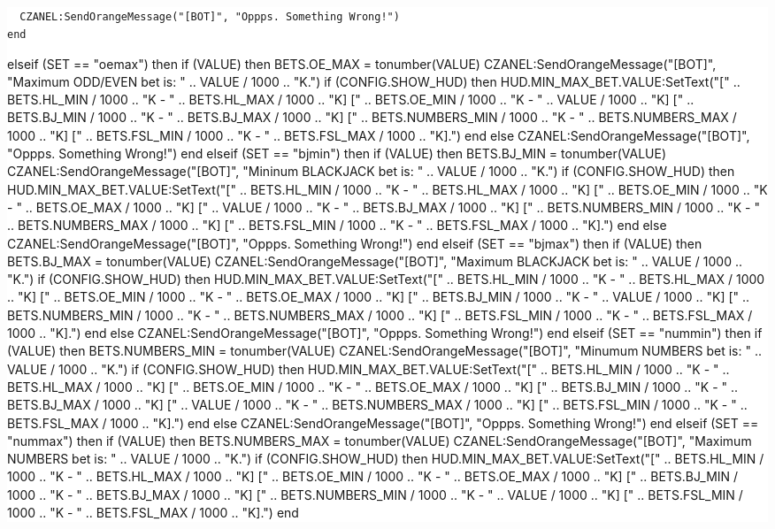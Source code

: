       CZANEL:SendOrangeMessage("[BOT]", "Oppps. Something Wrong!")
    end
  elseif (SET == "oemax") then
    if (VALUE) then
      BETS.OE_MAX = tonumber(VALUE)
      CZANEL:SendOrangeMessage("[BOT]", "Maximum ODD/EVEN bet is: " .. VALUE / 1000 .. "K.")
      if (CONFIG.SHOW_HUD) then
        HUD.MIN_MAX_BET.VALUE:SetText("[" .. BETS.HL_MIN / 1000 .. "K - " .. BETS.HL_MAX / 1000 .. "K] [" .. BETS.OE_MIN / 1000 .. "K - " .. VALUE / 1000 .. "K] [" .. BETS.BJ_MIN / 1000 .. "K - " .. BETS.BJ_MAX / 1000 .. "K] [" .. BETS.NUMBERS_MIN / 1000 .. "K - " .. BETS.NUMBERS_MAX / 1000 .. "K] [" .. BETS.FSL_MIN / 1000 .. "K - " .. BETS.FSL_MAX / 1000 .. "K].")
      end
    else
      CZANEL:SendOrangeMessage("[BOT]", "Oppps. Something Wrong!")
    end
  elseif (SET == "bjmin") then
    if (VALUE) then
      BETS.BJ_MIN = tonumber(VALUE)
      CZANEL:SendOrangeMessage("[BOT]", "Mininum BLACKJACK bet is: " .. VALUE / 1000 .. "K.")
      if (CONFIG.SHOW_HUD) then
        HUD.MIN_MAX_BET.VALUE:SetText("[" .. BETS.HL_MIN / 1000 .. "K - " .. BETS.HL_MAX / 1000 .. "K] [" .. BETS.OE_MIN / 1000 .. "K - " .. BETS.OE_MAX / 1000 .. "K] [" .. VALUE / 1000 .. "K - " .. BETS.BJ_MAX / 1000 .. "K] [" .. BETS.NUMBERS_MIN / 1000 .. "K - " .. BETS.NUMBERS_MAX / 1000 .. "K] [" .. BETS.FSL_MIN / 1000 .. "K - " .. BETS.FSL_MAX / 1000 .. "K].")
      end
    else
      CZANEL:SendOrangeMessage("[BOT]", "Oppps. Something Wrong!")
    end
  elseif (SET == "bjmax") then
    if (VALUE) then
      BETS.BJ_MAX = tonumber(VALUE)
      CZANEL:SendOrangeMessage("[BOT]", "Maximum BLACKJACK bet is: " .. VALUE / 1000 .. "K.")
      if (CONFIG.SHOW_HUD) then
        HUD.MIN_MAX_BET.VALUE:SetText("[" .. BETS.HL_MIN / 1000 .. "K - " .. BETS.HL_MAX / 1000 .. "K] [" .. BETS.OE_MIN / 1000 .. "K - " .. BETS.OE_MAX / 1000 .. "K] [" .. BETS.BJ_MIN / 1000 .. "K - " .. VALUE / 1000 .. "K] [" .. BETS.NUMBERS_MIN / 1000 .. "K - " .. BETS.NUMBERS_MAX / 1000 .. "K] [" .. BETS.FSL_MIN / 1000 .. "K - " .. BETS.FSL_MAX / 1000 .. "K].")
      end
    else
      CZANEL:SendOrangeMessage("[BOT]", "Oppps. Something Wrong!")
    end
  elseif (SET == "nummin") then
    if (VALUE) then
      BETS.NUMBERS_MIN = tonumber(VALUE)
      CZANEL:SendOrangeMessage("[BOT]", "Minumum NUMBERS bet is: " .. VALUE / 1000 .. "K.")
      if (CONFIG.SHOW_HUD) then
        HUD.MIN_MAX_BET.VALUE:SetText("[" .. BETS.HL_MIN / 1000 .. "K - " .. BETS.HL_MAX / 1000 .. "K] [" .. BETS.OE_MIN / 1000 .. "K - " .. BETS.OE_MAX / 1000 .. "K] [" .. BETS.BJ_MIN / 1000 .. "K - " .. BETS.BJ_MAX / 1000 .. "K] [" .. VALUE / 1000 .. "K - " .. BETS.NUMBERS_MAX / 1000 .. "K] [" .. BETS.FSL_MIN / 1000 .. "K - " .. BETS.FSL_MAX / 1000 .. "K].")
      end
    else
      CZANEL:SendOrangeMessage("[BOT]", "Oppps. Something Wrong!")
    end
  elseif (SET == "nummax") then
    if (VALUE) then
      BETS.NUMBERS_MAX = tonumber(VALUE)
      CZANEL:SendOrangeMessage("[BOT]", "Maximum NUMBERS bet is: " .. VALUE / 1000 .. "K.")
      if (CONFIG.SHOW_HUD) then
        HUD.MIN_MAX_BET.VALUE:SetText("[" .. BETS.HL_MIN / 1000 .. "K - " .. BETS.HL_MAX / 1000 .. "K] [" .. BETS.OE_MIN / 1000 .. "K - " .. BETS.OE_MAX / 1000 .. "K] [" .. BETS.BJ_MIN / 1000 .. "K - " .. BETS.BJ_MAX / 1000 .. "K] [" .. BETS.NUMBERS_MIN / 1000 .. "K - " .. VALUE / 1000 .. "K] [" .. BETS.FSL_MIN / 1000 .. "K - " .. BETS.FSL_MAX / 1000 .. "K].")
      end